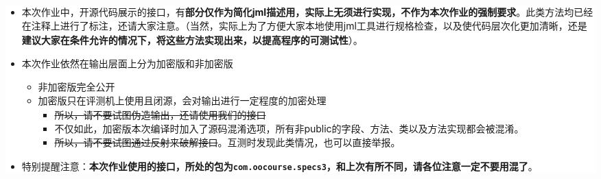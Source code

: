 * 本次作业中，开源代码展示的接口，有**部分仅作为简化jml描述用，实际上无须进行实现，不作为本次作业的强制要求**。此类方法均已经在注释上进行了标注，还请大家注意。（当然，实际上为了方便大家本地使用jml工具进行规格检查，以及使代码层次化更加清晰，还是**建议大家在条件允许的情况下，将这些方法实现出来，以提高程序的可测试性**）。

* 本次作业依然在输出层面上分为加密版和非加密版
  * 非加密版完全公开
  * 加密版只在评测机上使用且闭源，会对输出进行一定程度的加密处理
    * <del>所以，请不要试图伪造输出，还请使用我们的接口</del>
    * 不仅如此，加密版本次编译时加入了源码混淆选项，所有非public的字段、方法、类以及方法实现都会被混淆。
    * <del>所以，请不要试图通过反射来破解接口</del>。互测时发现此类情况，也可以直接举报。
  
* 特别提醒注意：**本次作业使用的接口，所处的包为`com.oocourse.specs3`，和上次有所不同，请各位注意一定不要用混了**。

  